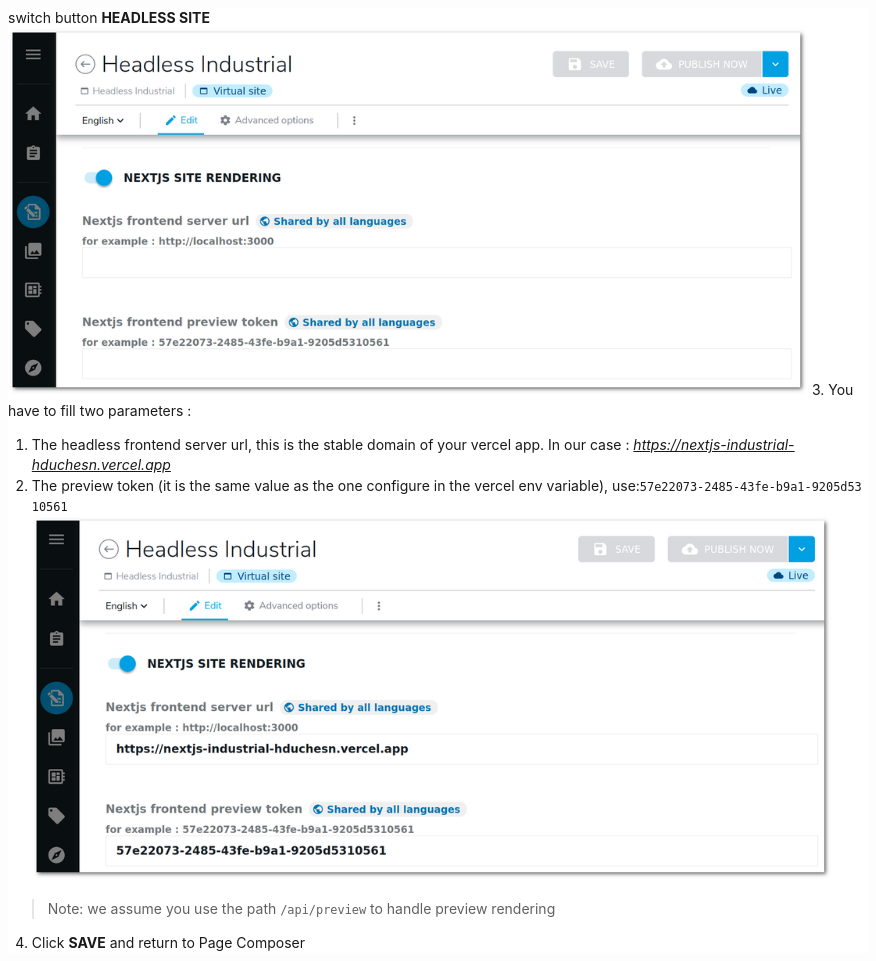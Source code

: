 switch button **HEADLESS SITE**
   <img src="/doc/images/setup/206_jahia.png" width="800px"/>
3. You have to fill two parameters :
   1. The headless frontend server url, this is the stable domain of your vercel app.
   In our case : *https://nextjs-industrial-hduchesn.vercel.app*
   2. The preview token (it is the same value as the one configure in the vercel
   env variable), use:`57e22073-2485-43fe-b9a1-9205d5310561`
      <img src="/doc/images/setup/207_jahia.png" width="800px"/>
   >Note: we assume you use the path `/api/preview` to handle preview rendering
4. Click **SAVE** and return to Page Composer
